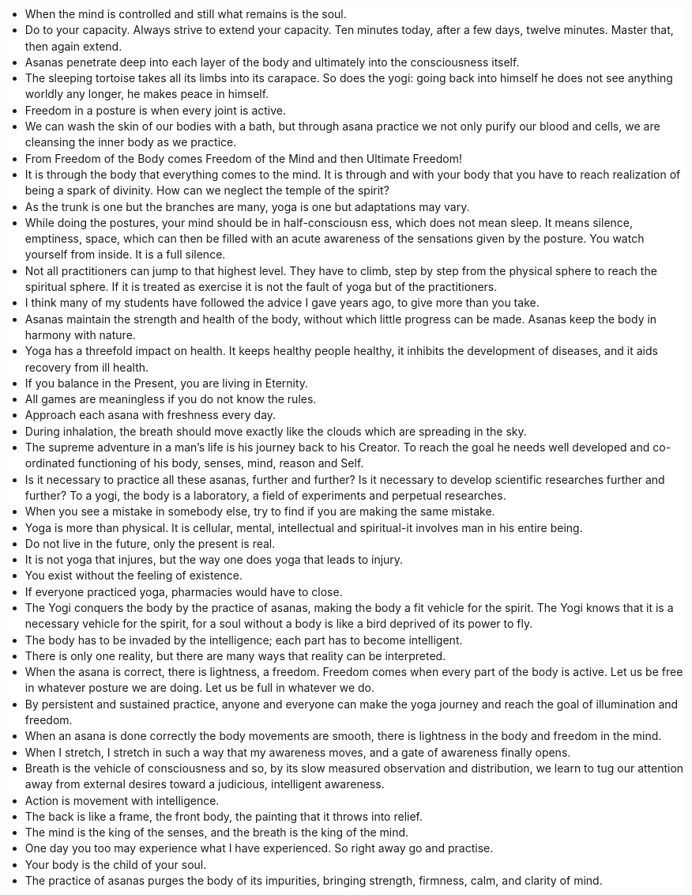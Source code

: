  - When the mind is controlled and still what remains is the soul.
 - Do to your capacity. Always strive to extend your capacity. Ten minutes today, after a few days, twelve minutes. Master that, then again extend.
 - Asanas penetrate deep into each layer of the body and ultimately into the consciousness itself.
 - The sleeping tortoise takes all its limbs into its carapace. So does the yogi: going back into himself he does not see anything worldly any longer, he makes peace in himself.
 - Freedom in a posture is when every joint is active.
 - We can wash the skin of our bodies with a bath, but through asana practice we not only purify our blood and cells, we are cleansing the inner body as we practice.
 - From Freedom of the Body comes Freedom of the Mind and then Ultimate Freedom!
 - It is through the body that everything comes to the mind. It is through and with your body that you have to reach realization of being a spark of divinity. How can we neglect the temple of the spirit?
 - As the trunk is one but the branches are many, yoga is one but adaptations may vary.
 - While doing the postures, your mind should be in half-consciousn ess, which does not mean sleep. It means silence, emptiness, space, which can then be filled with an acute awareness of the sensations given by the posture. You watch yourself from inside. It is a full silence.
 - Not all practitioners can jump to that highest level. They have to climb, step by step from the physical sphere to reach the spiritual sphere. If it is treated as exercise it is not the fault of yoga but of the practitioners.
 - I think many of my students have followed the advice I gave years ago, to give more than you take.
 - Asanas maintain the strength and health of the body, without which little progress can be made. Asanas keep the body in harmony with nature.
 - Yoga has a threefold impact on health. It keeps healthy people healthy, it inhibits the development of diseases, and it aids recovery from ill health.
 - If you balance in the Present, you are living in Eternity.
 - All games are meaningless if you do not know the rules.
 - Approach each asana with freshness every day.
 - During inhalation, the breath should move exactly like the clouds which are spreading in the sky.
 - The supreme adventure in a man’s life is his journey back to his Creator. To reach the goal he needs well developed and co-ordinated functioning of his body, senses, mind, reason and Self.
 - Is it necessary to practice all these asanas, further and further? Is it necessary to develop scientific researches further and further? To a yogi, the body is a laboratory, a field of experiments and perpetual researches.
 - When you see a mistake in somebody else, try to find if you are making the same mistake.
 - Yoga is more than physical. It is cellular, mental, intellectual and spiritual-it involves man in his entire being.
 - Do not live in the future, only the present is real.
 - It is not yoga that injures, but the way one does yoga that leads to injury.
 - You exist without the feeling of existence.
 - If everyone practiced yoga, pharmacies would have to close.
 - The Yogi conquers the body by the practice of asanas, making the body a fit vehicle for the spirit. The Yogi knows that it is a necessary vehicle for the spirit, for a soul without a body is like a bird deprived of its power to fly.
 - The body has to be invaded by the intelligence; each part has to become intelligent.
 - There is only one reality, but there are many ways that reality can be interpreted.
 - When the asana is correct, there is lightness, a freedom. Freedom comes when every part of the body is active. Let us be free in whatever posture we are doing. Let us be full in whatever we do.
 - By persistent and sustained practice, anyone and everyone can make the yoga journey and reach the goal of illumination and freedom.
 - When an asana is done correctly the body movements are smooth, there is lightness in the body and freedom in the mind.
 - When I stretch, I stretch in such a way that my awareness moves, and a gate of awareness finally opens.
 - Breath is the vehicle of consciousness and so, by its slow measured observation and distribution, we learn to tug our attention away from external desires toward a judicious, intelligent awareness.
 - Action is movement with intelligence.
 - The back is like a frame, the front body, the painting that it throws into relief.
 - The mind is the king of the senses, and the breath is the king of the mind.
 - One day you too may experience what I have experienced. So right away go and practise.
 - Your body is the child of your soul.
 - The practice of asanas purges the body of its impurities, bringing strength, firmness, calm, and clarity of mind.